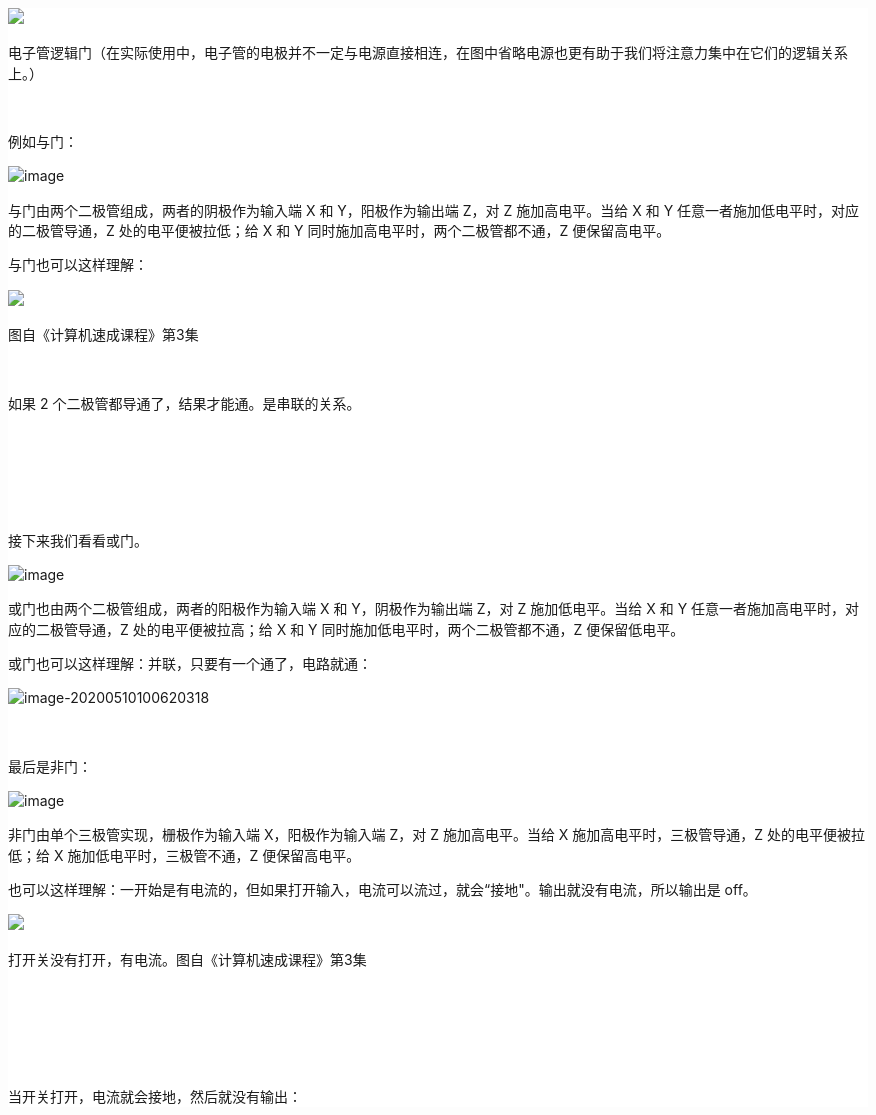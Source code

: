 ​![](https://image.peterjxl.com/blog/v2-dc1e3313023a0d03c3ca9cb17d2f8327_b-20220327204210-5ylv994.jpg)​

电子管逻辑门（在实际使用中，电子管的电极并不一定与电源直接相连，在图中省略电源也更有助于我们将注意力集中在它们的逻辑关系上。）

‍

例如与门：

![image](https://image.peterjxl.com/blog/image-20220817105809-xrm7opt.png)​

与门由两个二极管组成，两者的阴极作为输入端 X 和 Y，阳极作为输出端 Z，对 Z 施加高电平。当给 X 和 Y 任意一者施加低电平时，对应的二极管导通，Z 处的电平便被拉低；给 X 和 Y 同时施加高电平时，两个二极管都不通，Z 便保留高电平。

与门也可以这样理解：

​![](https://image.peterjxl.com/blog/image-20200510100435825-20220724114129-x28jyp4.png)​

图自《计算机速成课程》第3集

‍

如果 2 个二极管都导通了，结果才能通。是串联的关系。

​

‍

‍

接下来我们看看或门。

![image](https://image.peterjxl.com/blog/image-20220817105842-z8ukskk.png)​

或门也由两个二极管组成，两者的阳极作为输入端 X 和 Y，阴极作为输出端 Z，对 Z 施加低电平。当给 X 和 Y 任意一者施加高电平时，对应的二极管导通，Z 处的电平便被拉高；给 X 和 Y 同时施加低电平时，两个二极管都不通，Z 便保留低电平。

或门也可以这样理解：并联，只要有一个通了，电路就通：

![image-20200510100620318](assets/image-20200510100620318-20220724114129-n8yr5gw.png "图自《计算机速成课程》第3集")​

‍

最后是非门：

![image](https://image.peterjxl.com/blog/image-20220817105858-yzrhhqt.png)​

非门由单个三极管实现，栅极作为输入端 X，阳极作为输入端 Z，对 Z 施加高电平。当给 X 施加高电平时，三极管导通，Z 处的电平便被拉低；给 X 施加低电平时，三极管不通，Z 便保留高电平。

也可以这样理解：一开始是有电流的，但如果打开输入，电流可以流过，就会“接地"。输出就没有电流，所以输出是 off。

​![](https://image.peterjxl.com/blog/image-20200510100044158-20220724114129-2evirvb.png)​

打开关没有打开，有电流。图自《计算机速成课程》第3集

‍

‍

‍

当开关打开，电流就会接地，然后就没有输出：
